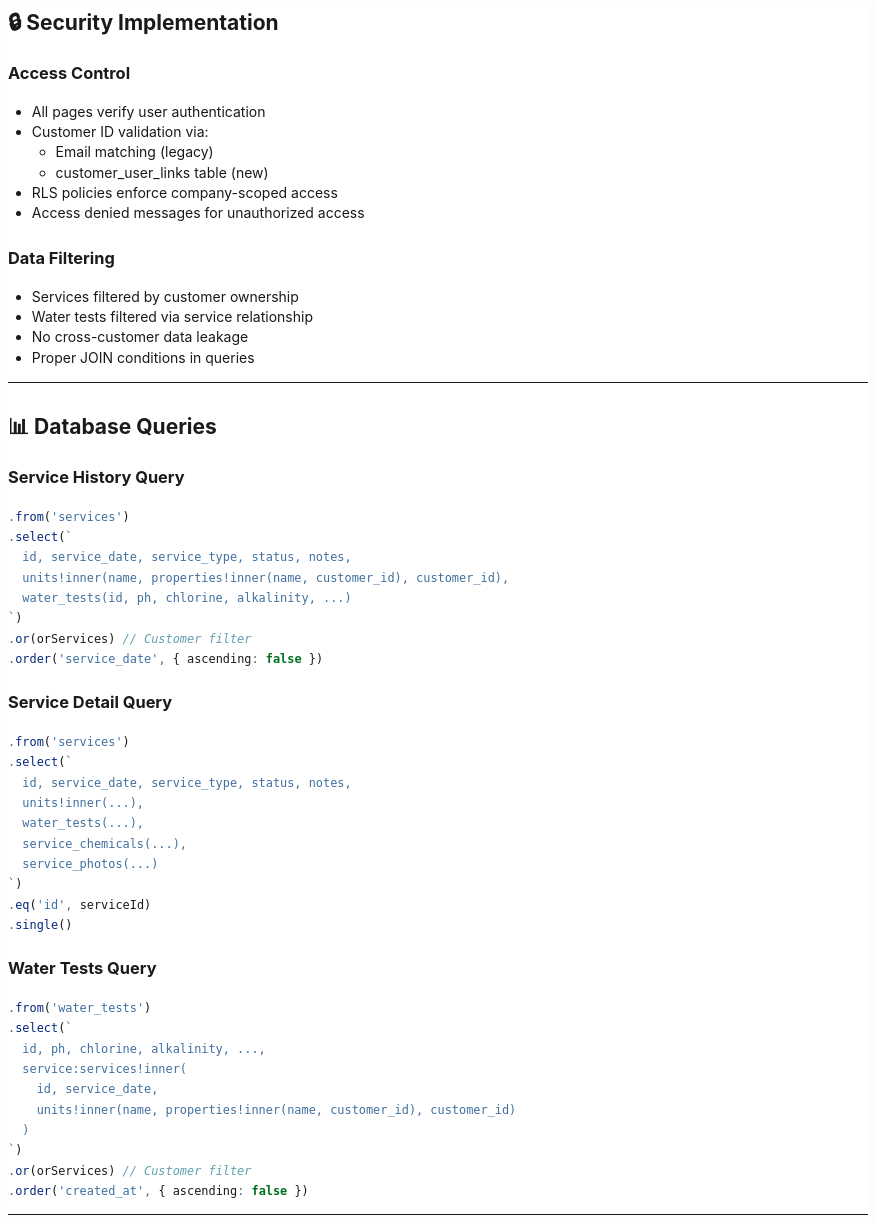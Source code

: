 
## 🔒 Security Implementation

### Access Control
- All pages verify user authentication
- Customer ID validation via:
  - Email matching (legacy)
  - customer_user_links table (new)
- RLS policies enforce company-scoped access
- Access denied messages for unauthorized access

### Data Filtering
- Services filtered by customer ownership
- Water tests filtered via service relationship
- No cross-customer data leakage
- Proper JOIN conditions in queries

---

## 📊 Database Queries

### Service History Query
```typescript
.from('services')
.select(`
  id, service_date, service_type, status, notes,
  units!inner(name, properties!inner(name, customer_id), customer_id),
  water_tests(id, ph, chlorine, alkalinity, ...)
`)
.or(orServices) // Customer filter
.order('service_date', { ascending: false })
```

### Service Detail Query
```typescript
.from('services')
.select(`
  id, service_date, service_type, status, notes,
  units!inner(...),
  water_tests(...),
  service_chemicals(...),
  service_photos(...)
`)
.eq('id', serviceId)
.single()
```

### Water Tests Query
```typescript
.from('water_tests')
.select(`
  id, ph, chlorine, alkalinity, ...,
  service:services!inner(
    id, service_date,
    units!inner(name, properties!inner(name, customer_id), customer_id)
  )
`)
.or(orServices) // Customer filter
.order('created_at', { ascending: false })
```

---